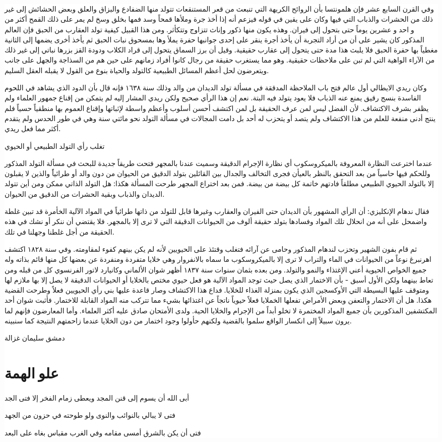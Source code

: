  وفي القرن السابع  عشر  فإن هلمونتسا بأن الروائح الكريهة التي تنبعث من قعر   المستنقعات تتولد منها الضفادع والبزاق والعلق وبعض الحشائش إلى غير ذلك من الحشرات والذباب التي فيها وكان على يقين في قوله فيزعم أنه إذا أخذ جرة وملأها قمحاً وسد فمها بخلق وسخ لم يمر على ذلك القمح أكثر من و  احد  و  عشرين  يوماً حتى بتحول إلى فيران. وهذه يكون منها ذكور وإناث تتزاوج وتتكأثر. ومن هذا القبيل كيفية تولد العقارب من الحبق فإن العالم المذكور كان يشير على أن من أراد التجربة أن يأخذ أجرة ينقر على  إحدى  جوانبها حفرة يملأ وها بمسحوق نبات الحبق ثم يأخذ أخرى يضمها إلى الثانية مغطياً بها حفرة الحبق فلا يلبث هذا مدة حتى يتحول إلى عقارب حقيقية. وقيل أن برز السماق يتحول إلى قراد الكلاب ودودة القز بزرها نباتي إلى غير ذلك من الآراء الواهية التي لم تبن على ملاحظات حقيقية. وهو مما يستغرب حقيقة من رجال كانوا أفراد زمانهم على حين هم من السذاجة والجهل على جانب ويتعرضون لحل أعظم المسائل الطبيعية كالتولد والحياة بنوع من القول لا يقبله العقل السليم. 

 وكان ريدي الايطالي أول عالم فتح باب الملاحظة المدققة في مسألة تولد الديدان من والد وذلك سنة  ١٦٣٨  فإنه قال بأن الدود الذي يشاهد في اللحوم الفاسدة بنسج رقيق يمنع عنه الذباب فلا يعود يتولد فيه البتة. نعم إن هذا الرأي صحيح ولكن ريدي المشار إليه لم يتمكن من إقناع جمهور العلماء ولم يظفر بشرف الاكتشاف. لأن الفضل ليس لمن عرف الحقيقة   بل لمن اكتشف أحسن أسلوب وأعظم واسطة لإثباتها وإقناع العموم بها منطقياً حسياً فلم ينتج أدنى منفعة للعلم من هذا الاكتشاف ولم يتصد أو يتحزب له  أحد  بل دامت المجالات في مسألة التولد نحو مائتي سنة وهي في طور الحدس ولم يتقدم أكثر مما فعل ريدي. 

 تغلب رأي التولد الطبيعي أو الحيوي 

 عندما اخترعت النظارة المعروفة بالميكروسكوب أي نظارة الإجرام الدقيقة وسميت عندنا بالمجهر فتحت طريقاً جديدة للبحث في مسألة التولد المذكور وللحكم فيها حاسياً من بعد التحقق بالنظر بالعيأن فجرى التخالف والجدال بين القائلين بتولد الدقيق من الحيوان من دون والد أو طرائياًَ والذين لا يقبلون إلا بالتولد الحيوي الطبيعي مطلقاً فادتهم خاتمة كل بيضة من بيضة. فمن بعد اختراع المجهر طرحت المسألة هكذا: هل التولد الذاتي ممكن ومن أين تتولد الديدان والذباب وبقية الحشرات من الدقيق من الحيوان. 

 فقال ندهام الإنكليزي: أن الرأي المشهور بأن الديدان حتى الفيران   والعقارب وغيرها قابل للتولد من ذاتها طرائياً في المواد الآلية الخأمرة قد تبين غلطة واضمحل على أنه من انحلال تلك المواد وفسادها بتولد حقيقة ألوف من الحيوانات الدقيقة التي لا ترى إلا بالمجهر. فلا يقتضي أن ننكر أو نشك في هذه الحقيقة من أجل غلطنا وجهلنا في تلك. 

 ثم قام بفون الشهير وتحزب لندهام المذكور وحامى عن آرائه فتغلب وقتئذ على الحيويين لأنه لم يكن بينهم كفوء لمقاومته. وفي سنة  ١٨٢٨  اكتشف اهرنبرغ نوعاً من الحيوانات في الماء والتراب لا ترى إلا بالميكروسكوب ما سماه بالانفروار وهي خلايا متفردة ومنفردة عن بعضها كل منها قائم بذاته وله جميع الخواص الحيوية أعني الإغتذاء والنمو والتولد. ومن بعده بثمان سنوات سنة  ١٨٣٧  أظهر شوان الألماني وكانيارد لاتور الفرنسوي كل من قبله ومن تعاط بينهما ولكن الأول أسبق - بأن الاختمار الذي يصل حيث توجد المواد الآلية هو فعل حيوي مختص بالخلايا أو الحيوانات الدقيقة لا يصل إلا بها ملازم لها ومتوقف عليها البسيطة التي الأوكسجين الذي يكون بمنزلة الغذاء للخلايا. فداع هذا الاكتشاف وصار قاعدة عليها بني رأي الحيويين فعلاً وطرحت القضية هكذا. هل أن الاختمار والتعفن وبعض الأمراض تفعلها الخملايا فعلاً حيوياً ناتجاً عن اغتذائها بشيء مما تتركب منه المواد القابلة للاختمار.   فأثبت شوان  أحد  المكتشفين المذكورين بأن جميع المواد المختمرة لا تخلو أبداً من الإجرام والخلايا الحية. ولدى الأمتحان صادق عليه أكثر العلماء. وأما المعارضون فإنهم لما يرون سبيلاً إلى انكسار الواقع سلموا بالقضية ولكنهم حأولوا وجود اختمار من دون الخلايا عندما زاحمتهم النتيجة كما سنبينه. 

 دمشق  سليمان  غزالة  
 

#  علو الهمة 


 أبى الله أن يسوم إلى قنن المجد   ويعطى زمام الفخر إلا فتى الجد  

 فتى لا يبالي بالنوائب والنوى   ولو طوحته في حزون من الجهد  

 فتى أن يكن بالشرق أمسى مقامه   وفي الغرب مقباس بغاه على البعد  
